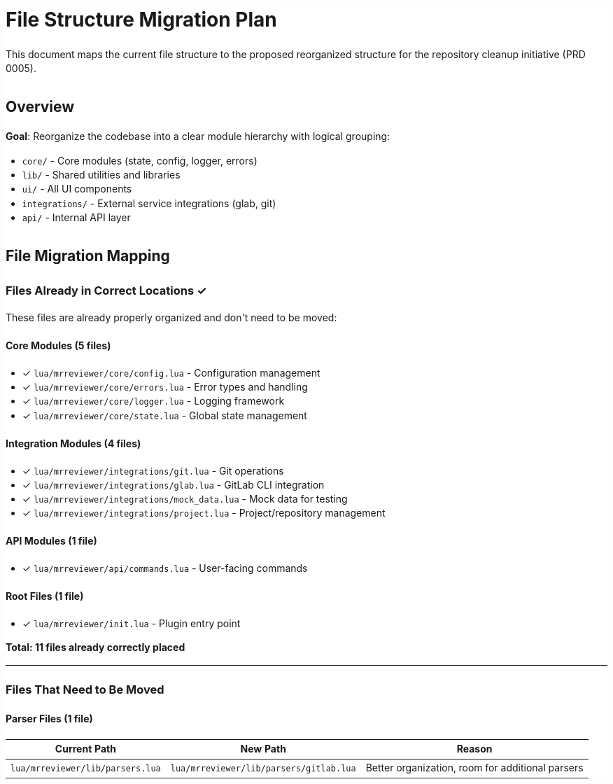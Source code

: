 # File Structure Migration Plan

This document maps the current file structure to the proposed reorganized structure for the repository cleanup initiative (PRD 0005).

## Overview

**Goal**: Reorganize the codebase into a clear module hierarchy with logical grouping:
- `core/` - Core modules (state, config, logger, errors)
- `lib/` - Shared utilities and libraries
- `ui/` - All UI components
- `integrations/` - External service integrations (glab, git)
- `api/` - Internal API layer

## File Migration Mapping

### Files Already in Correct Locations ✓

These files are already properly organized and don't need to be moved:

#### Core Modules (5 files)
- ✓ `lua/mrreviewer/core/config.lua` - Configuration management
- ✓ `lua/mrreviewer/core/errors.lua` - Error types and handling
- ✓ `lua/mrreviewer/core/logger.lua` - Logging framework
- ✓ `lua/mrreviewer/core/state.lua` - Global state management

#### Integration Modules (4 files)
- ✓ `lua/mrreviewer/integrations/git.lua` - Git operations
- ✓ `lua/mrreviewer/integrations/glab.lua` - GitLab CLI integration
- ✓ `lua/mrreviewer/integrations/mock_data.lua` - Mock data for testing
- ✓ `lua/mrreviewer/integrations/project.lua` - Project/repository management

#### API Modules (1 file)
- ✓ `lua/mrreviewer/api/commands.lua` - User-facing commands

#### Root Files (1 file)
- ✓ `lua/mrreviewer/init.lua` - Plugin entry point

**Total: 11 files already correctly placed**

---

### Files That Need to Be Moved

#### Parser Files (1 file)

| Current Path | New Path | Reason |
|--------------|----------|--------|
| `lua/mrreviewer/lib/parsers.lua` | `lua/mrreviewer/lib/parsers/gitlab.lua` | Better organization, room for additional parsers |
